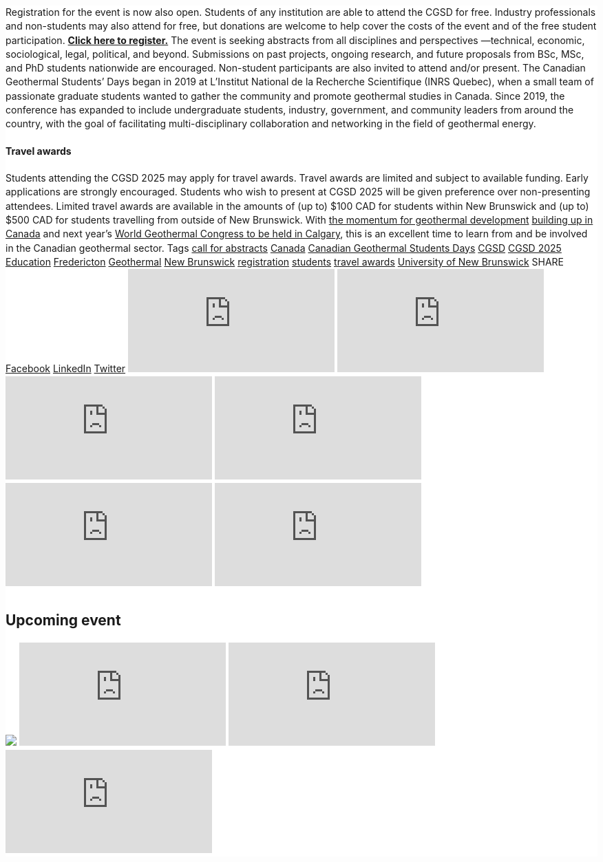 Registration for the event is now also open. Students of any institution are able to attend the CGSD for free. Industry professionals and non-students may also attend for free, but donations are welcome to help cover the costs of the event and of the free student participation. **[Click here to register.](https://www.geothermalcon.com/events/cgsd-2025)**
The event is seeking abstracts from all disciplines and perspectives —technical, economic, sociological, legal, political, and beyond. Submissions on past projects, ongoing research, and future proposals from BSc, MSc, and PhD students nationwide are encouraged. Non-student participants are also invited to attend and/or present.
The Canadian Geothermal Students’ Days began in 2019 at L’Institut National de la Recherche Scientifique (INRS Quebec), when a small team of passionate graduate students wanted to gather the community and promote geothermal studies in Canada.
Since 2019, the conference has expanded to include undergraduate students, industry, government, and community leaders from around the country, with the goal of facilitating multi-disciplinary collaboration and networking in the field of geothermal energy.
#### **Travel awards**
Students attending the CGSD 2025 may apply for travel awards. Travel awards are limited and subject to available funding. Early applications are strongly encouraged. Students who wish to present at CGSD 2025 will be given preference over non-presenting attendees.
Limited travel awards are available in the amounts of (up to) $100 CAD for students within New Brunswick and (up to) $500 CAD for students travelling from outside of New Brunswick.
With [the momentum for geothermal development](https://www.thinkgeoenergy.com/slb-deep-partner-for-30-mw-geothermal-power-project-in-canada/) [building up in Canada](https://www.thinkgeoenergy.com/alberta-canada-invests-on-test-facility-for-advanced-drilling-technologies/) and next year’s [World Geothermal Congress to be held in Calgary](https://www.thinkgeoenergy.com/world-geothermal-congress-2026-extends-abstract-submission-to-31-may-2025/), this is an excellent time to learn from and be involved in the Canadian geothermal sector.
Tags
[call for abstracts](https://www.thinkgeoenergy.com/tag/call-for-abstracts/) [Canada](https://www.thinkgeoenergy.com/tag/canada/) [Canadian Geothermal Students Days](https://www.thinkgeoenergy.com/tag/canadian-geothermal-students-days/) [CGSD](https://www.thinkgeoenergy.com/tag/cgsd/) [CGSD 2025](https://www.thinkgeoenergy.com/tag/cgsd-2025/) [Education](https://www.thinkgeoenergy.com/tag/education/) [Fredericton](https://www.thinkgeoenergy.com/tag/fredericton/) [Geothermal](https://www.thinkgeoenergy.com/tag/geothermal/) [New Brunswick](https://www.thinkgeoenergy.com/tag/new-brunswick/) [registration](https://www.thinkgeoenergy.com/tag/registration/) [students](https://www.thinkgeoenergy.com/tag/students/) [travel awards](https://www.thinkgeoenergy.com/tag/travel-awards/) [University of New Brunswick](https://www.thinkgeoenergy.com/tag/university-of-new-brunswick/)
SHARE
[Facebook](javascript:void\(0\))
[LinkedIn](javascript:void\(0\))
[Twitter](javascript:void\(0\))
[![](https://ads.thinkgeoenergy.com/delivery/avw.php?zoneid=40&cb=0&n=af91e151)](https://ads.thinkgeoenergy.com/delivery/ck.php?n=af91e151&cb=0)
[![](https://ads.thinkgeoenergy.com/delivery/avw.php?zoneid=41&cb=0&n=a7dfda8b)](https://ads.thinkgeoenergy.com/delivery/ck.php?n=a7dfda8b&cb=0)
[![](https://ads.thinkgeoenergy.com/delivery/avw.php?zoneid=147&cb=0&n=a90740cd)](https://ads.thinkgeoenergy.com/delivery/ck.php?n=a90740cd&cb=0)
[![](https://ads.thinkgeoenergy.com/delivery/avw.php?zoneid=21&cb=0&n=a02718af)](https://ads.thinkgeoenergy.com/delivery/ck.php?n=a02718af&cb=0)
[![](https://ads.thinkgeoenergy.com/delivery/avw.php?zoneid=22&cb=0&n=af71fb28)](https://ads.thinkgeoenergy.com/delivery/ck.php?n=af71fb28&cb=0)
[![](https://ads.thinkgeoenergy.com/delivery/avw.php?zoneid=23&cb=0&n=a4159bf3)](https://ads.thinkgeoenergy.com/delivery/ck.php?n=a4159bf3&cb=0)
## Upcoming event
[![](https://www.thinkgeoenergy.com/call-for-abstracts-canadian-geothermal-students-days-new-brunswick-28-30-august-2025/)](https://www.thinkgeoenergy.com/call-for-abstracts-canadian-geothermal-students-days-new-brunswick-28-30-august-2025/)
[![](https://ads.thinkgeoenergy.com/delivery/avw.php?zoneid=35&cb=0&n=ac8caac7)](https://ads.thinkgeoenergy.com/delivery/ck.php?n=ac8caac7&cb=0)
[![](https://ads.thinkgeoenergy.com/delivery/avw.php?zoneid=36&cb=0&n=a19b6bc8)](https://ads.thinkgeoenergy.com/delivery/ck.php?n=a19b6bc8&cb=0)
[![](https://ads.thinkgeoenergy.com/delivery/avw.php?zoneid=37&cb=0&n=ae3fd23e)](https://ads.thinkgeoenergy.com/delivery/ck.php?n=ae3fd23e&cb=0)